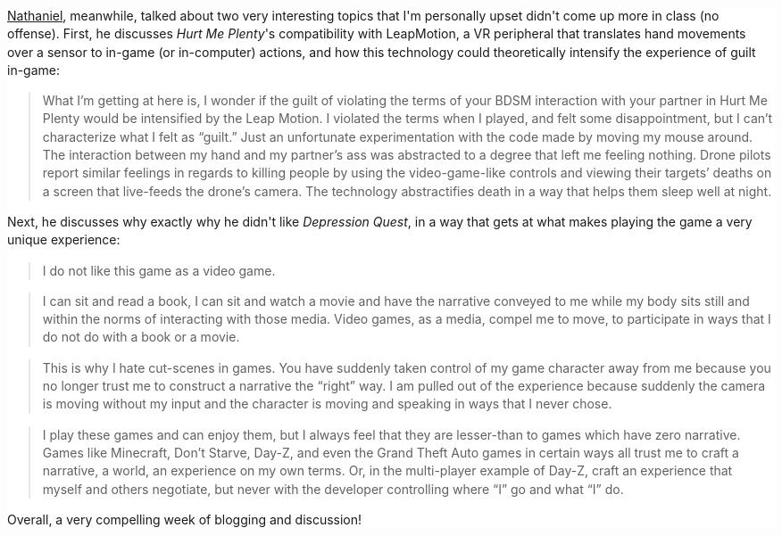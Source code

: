 [Nathaniel](nattybee.github.io), meanwhile, talked about two very interesting topics that I'm personally upset didn't come up more in class (no offense). First, he discusses *Hurt Me Plenty*'s compatibility with LeapMotion, a VR peripheral that translates hand movements over a sensor to in-game (or in-computer) actions, and how this technology could theoretically intensify the experience of guilt in-game:
>What I’m getting at here is, I wonder if the guilt of violating the terms of your BDSM interaction with your partner in Hurt Me Plenty would be intensified by the Leap Motion. I violated the terms when I played, and felt some disappointment, but I can’t characterize what I felt as “guilt.” Just an unfortunate experimentation with the code made by moving my mouse around. The interaction between my hand and my partner’s ass was abstracted to a degree that left me feeling nothing. Drone pilots report similar feelings in regards to killing people by using the video-game-like controls and viewing their targets’ deaths on a screen that live-feeds the drone’s camera. The technology abstractifies death in a way that helps them sleep well at night.

Next, he discusses why exactly why he didn't like *Depression Quest*, in a way that gets at what makes playing the game a very unique experience:
>I do not like this game as a video game.

>I can sit and read a book, I can sit and watch a movie and have the narrative conveyed to me while my body sits still and within the norms of interacting with those media. Video games, as a media, compel me to move, to participate in ways that I do not do with a book or a movie.

>This is why I hate cut-scenes in games. You have suddenly taken control of my game character away from me because you no longer trust me to construct a narrative the “right” way. I am pulled out of the experience because suddenly the camera is moving without my input and the character is moving and speaking in ways that I never chose.

>I play these games and can enjoy them, but I always feel that they are lesser-than to games which have zero narrative. Games like Minecraft, Don’t Starve, Day-Z, and even the Grand Theft Auto games in certain ways all trust me to craft a narrative, a world, an experience on my own terms. Or, in the multi-player example of Day-Z, craft an experience that myself and others negotiate, but never with the developer controlling where “I” go and what “I” do.

Overall, a very compelling week of blogging and discussion!
